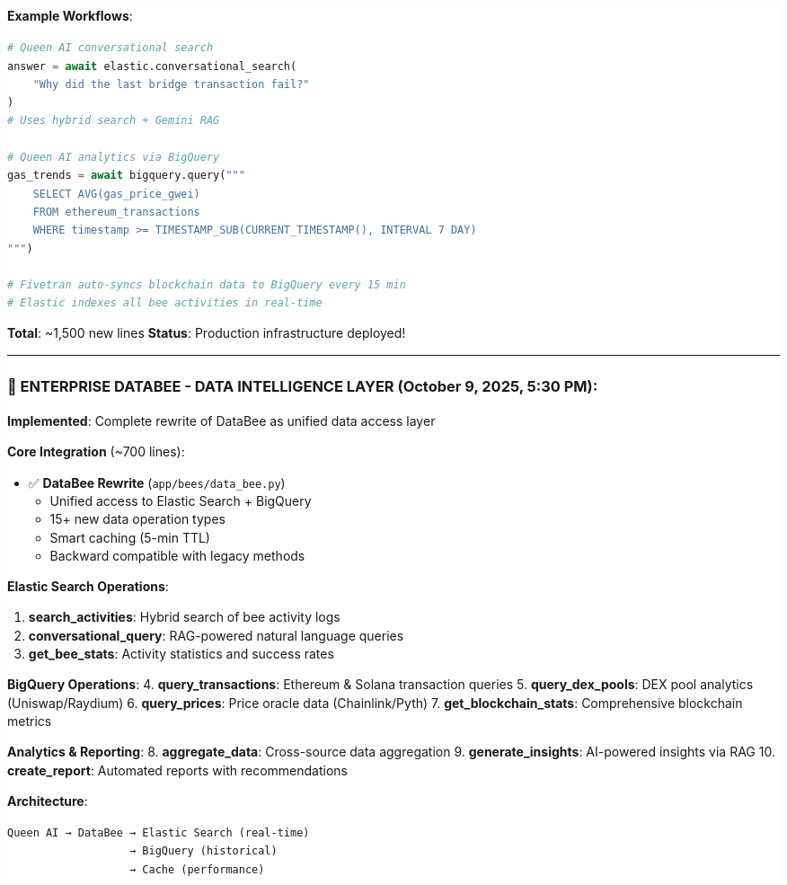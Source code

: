 **Example Workflows**:
```python
# Queen AI conversational search
answer = await elastic.conversational_search(
    "Why did the last bridge transaction fail?"
)
# Uses hybrid search + Gemini RAG

# Queen AI analytics via BigQuery
gas_trends = await bigquery.query("""
    SELECT AVG(gas_price_gwei) 
    FROM ethereum_transactions
    WHERE timestamp >= TIMESTAMP_SUB(CURRENT_TIMESTAMP(), INTERVAL 7 DAY)
""")

# Fivetran auto-syncs blockchain data to BigQuery every 15 min
# Elastic indexes all bee activities in real-time
```

**Total**: ~1,500 new lines
**Status**: Production infrastructure deployed!

---

### 🐝 ENTERPRISE DATABEE - DATA INTELLIGENCE LAYER (October 9, 2025, 5:30 PM):

**Implemented**: Complete rewrite of DataBee as unified data access layer

**Core Integration** (~700 lines):
- ✅ **DataBee Rewrite** (`app/bees/data_bee.py`)
  - Unified access to Elastic Search + BigQuery
  - 15+ new data operation types
  - Smart caching (5-min TTL)
  - Backward compatible with legacy methods

**Elastic Search Operations**:
1. **search_activities**: Hybrid search of bee activity logs
2. **conversational_query**: RAG-powered natural language queries
3. **get_bee_stats**: Activity statistics and success rates

**BigQuery Operations**:
4. **query_transactions**: Ethereum & Solana transaction queries
5. **query_dex_pools**: DEX pool analytics (Uniswap/Raydium)
6. **query_prices**: Price oracle data (Chainlink/Pyth)
7. **get_blockchain_stats**: Comprehensive blockchain metrics

**Analytics & Reporting**:
8. **aggregate_data**: Cross-source data aggregation
9. **generate_insights**: AI-powered insights via RAG
10. **create_report**: Automated reports with recommendations

**Architecture**:
```
Queen AI → DataBee → Elastic Search (real-time)
                   → BigQuery (historical)
                   → Cache (performance)
```
